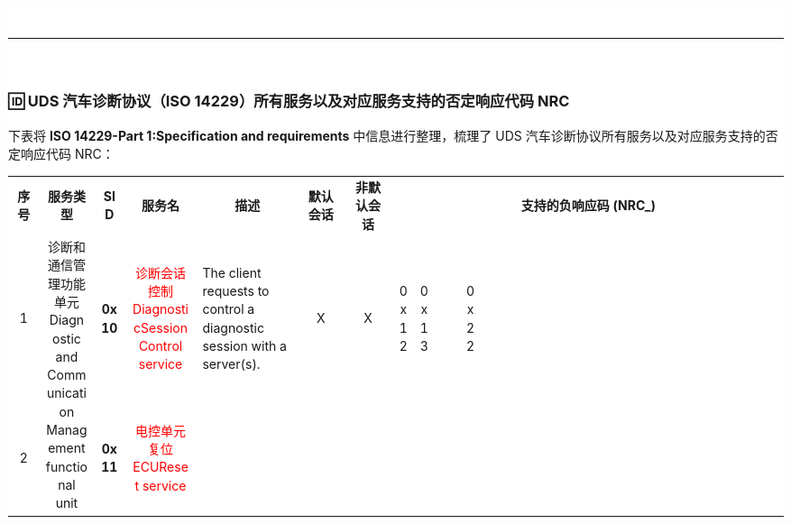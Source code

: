 <br/>

---

<br/>

### :id: UDS 汽车诊断协议（ISO 14229）所有服务以及对应服务支持的否定响应代码 NRC

下表将 **ISO 14229-Part 1:Specification and requirements** 中信息进行整理，梳理了 UDS 汽车诊断协议所有服务以及对应服务支持的否定响应代码 NRC：

<div class="table-box">
    <table cellspacing="0">
        <tbody>
            <tr>
                <td style="text-align:center;vertical-align:middle;width:40pt;"><strong><span>序号</span></strong></td>
                <td style="text-align:center;vertical-align:middle;width:153pt;"><strong><span>服务类型</span></strong></td>
                <td style="text-align:center;vertical-align:middle;width:53pt;"><strong><span>SID</span></strong></td>
                <td style="text-align:center;vertical-align:middle;width:234pt;"><strong><span>服务名</span></strong></td>
                <td style="text-align:center;vertical-align:middle;width:387pt;"><strong><span>描述</span></strong></td>
                <td style="text-align:center;vertical-align:middle;width:103pt;"><strong><span>默认会话</span></strong></td>
                <td style="text-align:center;vertical-align:middle;width:131pt;"><strong><span>非默认会话</span></strong></td>
                <td colspan="16" style="text-align:center;vertical-align:middle;"><strong><span>支持的负响应码 (NRC_)</span></strong></td>
            </tr>
            <tr>
                <td style="text-align:center;vertical-align:middle;"><span>1</span></td>
                <td rowspan="10" style="text-align:center;vertical-align:middle;width:153pt;"><span>诊断和通信管理功能单元 Diagnostic and Communication Management functional unit</span></td>
                <td style="text-align:center;vertical-align:middle;"><strong><span>0x10</span></strong></td>
                <td style="text-align:center;vertical-align:middle;color:red;"><span>诊断会话控制 DiagnosticSessionControl service</span></td>
                <td style="vertical-align:middle;width:387pt;"><span>The client requests to
                        control a diagnostic session with a server(s).</span></td>
                <td style="text-align:center;vertical-align:middle;"><span>X</span></td>
                <td style="text-align:center;vertical-align:middle;"><span>X</span></td>
                <td style="text-align:center;vertical-align:middle;"><span>0x12</span></td>
                <td style="text-align:center;vertical-align:middle;"><span>0x13</span></td>
                <td style="text-align:center;vertical-align:middle;"><span>　</span></td>
                <td style="text-align:center;vertical-align:middle;"><span>0x22</span></td>
                <td style="text-align:center;vertical-align:middle;"><span>　</span></td>
                <td style="text-align:center;vertical-align:middle;"><span>　</span></td>
                <td style="text-align:center;vertical-align:middle;"><span>　</span></td>
                <td style="text-align:center;vertical-align:middle;"><span>　</span></td>
                <td style="text-align:center;vertical-align:middle;"><span>　</span></td>
                <td style="text-align:center;vertical-align:middle;"><span>　</span></td>
                <td style="text-align:center;vertical-align:middle;"><span>　</span></td>
                <td style="text-align:center;vertical-align:middle;"><span>　</span></td>
                <td style="text-align:center;vertical-align:middle;"><span>　</span></td>
                <td style="text-align:center;vertical-align:middle;"><span>　</span></td>
                <td style="text-align:center;vertical-align:middle;"><span>　</span></td>
                <td style="text-align:center;vertical-align:middle;"><span>　</span></td>
            </tr>
            <tr>
                <td style="text-align:center;vertical-align:middle;"><span>2</span></td>
                <td style="text-align:center;vertical-align:middle;"><strong><span>0x11</span></strong></td>
                <td style="text-align:center;vertical-align:middle;color:red;"><span>电控单元复位 ECUReset service</span></td>